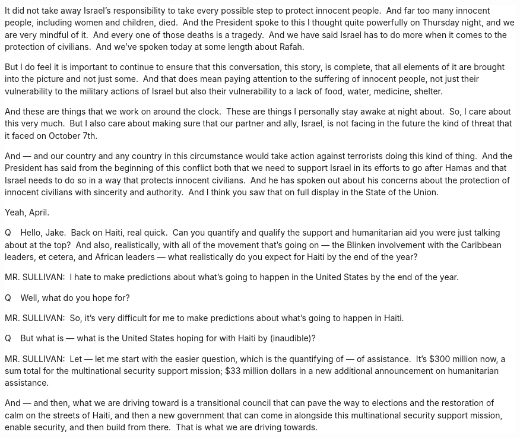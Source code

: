 It did not take away Israel’s responsibility to take every possible step
to protect innocent people.  And far too many innocent people, including
women and children, died.  And the President spoke to this I thought
quite powerfully on Thursday night, and we are very mindful of it.  And
every one of those deaths is a tragedy.  And we have said Israel has to
do more when it comes to the protection of civilians.  And we’ve spoken
today at some length about Rafah. 

But I do feel it is important to continue to ensure that this
conversation, this story, is complete, that all elements of it are
brought into the picture and not just some.  And that does mean paying
attention to the suffering of innocent people, not just their
vulnerability to the military actions of Israel but also their
vulnerability to a lack of food, water, medicine, shelter. 

And these are things that we work on around the clock.  These are things
I personally stay awake at night about.  So, I care about this very
much.  But I also care about making sure that our partner and ally,
Israel, is not facing in the future the kind of threat that it faced on
October 7th. 

And — and our country and any country in this circumstance would take
action against terrorists doing this kind of thing.  And the President
has said from the beginning of this conflict both that we need to
support Israel in its efforts to go after Hamas and that Israel needs to
do so in a way that protects innocent civilians.  And he has spoken out
about his concerns about the protection of innocent civilians with
sincerity and authority.  And I think you saw that on full display in
the State of the Union. 

Yeah, April.

Q    Hello, Jake.  Back on Haiti, real quick.  Can you quantify and
qualify the support and humanitarian aid you were just talking about at
the top?  And also, realistically, with all of the movement that’s going
on — the Blinken involvement with the Caribbean leaders, et cetera, and
African leaders — what realistically do you expect for Haiti by the end
of the year?

MR. SULLIVAN:  I hate to make predictions about what’s going to happen
in the United States by the end of the year. 

Q    Well, what do you hope for?

MR. SULLIVAN:  So, it’s very difficult for me to make predictions about
what’s going to happen in Haiti. 

Q    But what is — what is the United States hoping for with Haiti by
(inaudible)?

MR. SULLIVAN:  Let — let me start with the easier question, which is the
quantifying of — of assistance.  It’s $300 million now, a sum total for
the multinational security support mission; $33 million dollars in a new
additional announcement on humanitarian assistance. 

And — and then, what we are driving toward is a transitional council
that can pave the way to elections and the restoration of calm on the
streets of Haiti, and then a new government that can come in alongside
this multinational security support mission, enable security, and then
build from there.  That is what we are driving towards.

